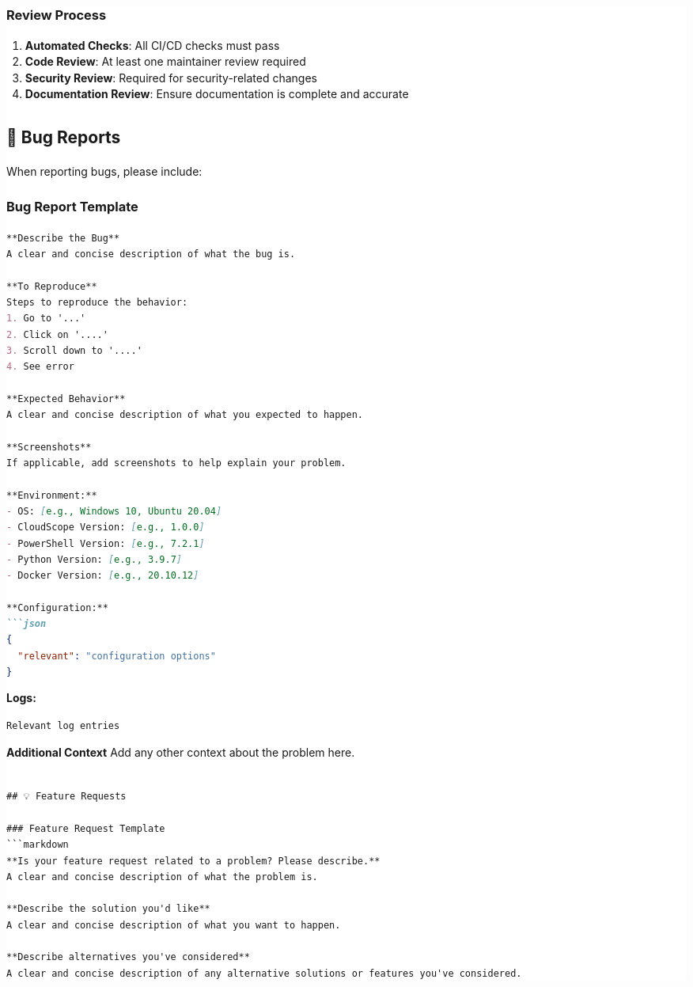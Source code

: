 ### Review Process

1. **Automated Checks**: All CI/CD checks must pass
2. **Code Review**: At least one maintainer review required
3. **Security Review**: Required for security-related changes
4. **Documentation Review**: Ensure documentation is complete and accurate

## 🐛 Bug Reports

When reporting bugs, please include:

### Bug Report Template
```markdown
**Describe the Bug**
A clear and concise description of what the bug is.

**To Reproduce**
Steps to reproduce the behavior:
1. Go to '...'
2. Click on '....'
3. Scroll down to '....'
4. See error

**Expected Behavior**
A clear and concise description of what you expected to happen.

**Screenshots**
If applicable, add screenshots to help explain your problem.

**Environment:**
- OS: [e.g., Windows 10, Ubuntu 20.04]
- CloudScope Version: [e.g., 1.0.0]
- PowerShell Version: [e.g., 7.2.1]
- Python Version: [e.g., 3.9.7]
- Docker Version: [e.g., 20.10.12]

**Configuration:**
```json
{
  "relevant": "configuration options"
}
```

**Logs:**
```
Relevant log entries
```

**Additional Context**
Add any other context about the problem here.
```

## 💡 Feature Requests

### Feature Request Template
```markdown
**Is your feature request related to a problem? Please describe.**
A clear and concise description of what the problem is.

**Describe the solution you'd like**
A clear and concise description of what you want to happen.

**Describe alternatives you've considered**
A clear and concise description of any alternative solutions or features you've considered.

```